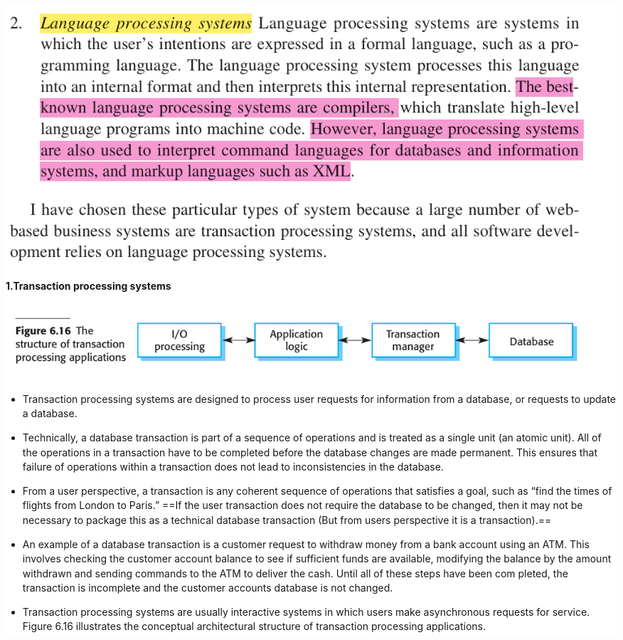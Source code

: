 ![image-20250408042814494](./assets/image-20250408042814494.png)



#### 1.Transaction processing systems

![image-20250408043504316](./assets/image-20250408043504316.png)

-  Transaction processing systems are designed to process user requests for information  from a database, or requests to update a database. 

-  Technically, a database transaction is part of a sequence of operations and is treated  as a single unit (an atomic unit). All of the operations in a transaction have to be  completed before the database changes are made permanent. This ensures that failure  of operations within a transaction does not lead to inconsistencies in the database.

- From a user perspective, a transaction is any coherent sequence of operations that  satisfies a goal, such as “find the times of flights from London to Paris.” ==If the user  transaction does not require the database to be changed, then it may not be necessary  to package this as a technical database transaction (But from users perspective it is a transaction).==

-  An example of a database transaction is a customer request to withdraw money from a  bank account using an ATM. This involves checking the customer account balance to see  if sufficient funds are available, modifying the balance by the amount withdrawn and  sending commands to the ATM to deliver the cash. Until all of these steps have been com pleted, the transaction is incomplete and the customer accounts database is not changed.

-  Transaction processing systems are usually interactive systems in which users  make asynchronous requests for service. Figure 6.16 illustrates the conceptual architectural structure of transaction processing applications. 
